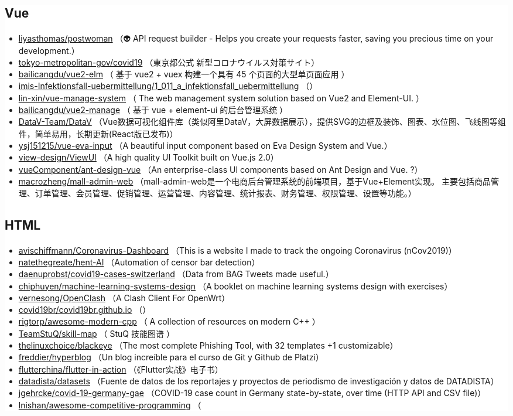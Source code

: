 ## Vue

* [liyasthomas/postwoman](https://github.com/liyasthomas/postwoman) （&#x1f47d; API request builder - Helps you create your requests faster, saving you precious time on your development.）
* [tokyo-metropolitan-gov/covid19](https://github.com/tokyo-metropolitan-gov/covid19) （東京都公式 新型コロナウイルス対策サイト）
* [bailicangdu/vue2-elm](https://github.com/bailicangdu/vue2-elm) （
        基于 vue2 + vuex 构建一个具有 45 个页面的大型单页面应用
      ）
* [imis-Infektionsfall-uebermittellung/1_011_a_infektionsfall_uebermittellung](https://github.com/imis-Infektionsfall-uebermittellung/1_011_a_infektionsfall_uebermittellung) （）
* [lin-xin/vue-manage-system](https://github.com/lin-xin/vue-manage-system) （
        The web management system solution based on Vue2 and Element-UI.
      ）
* [bailicangdu/vue2-manage](https://github.com/bailicangdu/vue2-manage) （
        基于 vue + element-ui 的后台管理系统
      ）
* [DataV-Team/DataV](https://github.com/DataV-Team/DataV) （Vue数据可视化组件库（类似阿里DataV，大屏数据展示），提供SVG的边框及装饰、图表、水位图、飞线图等组件，简单易用，长期更新(React版已发布)）
* [ysj151215/vue-eva-input](https://github.com/ysj151215/vue-eva-input) （A beautiful input component based on Eva Design System and Vue.）
* [view-design/ViewUI](https://github.com/view-design/ViewUI) （A high quality UI Toolkit built on Vue.js 2.0）
* [vueComponent/ant-design-vue](https://github.com/vueComponent/ant-design-vue) （An enterprise-class UI components based on Ant Design and Vue. ?）
* [macrozheng/mall-admin-web](https://github.com/macrozheng/mall-admin-web) （mall-admin-web是一个电商后台管理系统的前端项目，基于Vue+Element实现。 主要包括商品管理、订单管理、会员管理、促销管理、运营管理、内容管理、统计报表、财务管理、权限管理、设置等功能。）

## HTML

* [avischiffmann/Coronavirus-Dashboard](https://github.com/avischiffmann/Coronavirus-Dashboard) （This is a website I made to track the ongoing Coronavirus (nCov2019)）
* [natethegreate/hent-AI](https://github.com/natethegreate/hent-AI) （Automation of censor bar detection）
* [daenuprobst/covid19-cases-switzerland](https://github.com/daenuprobst/covid19-cases-switzerland) （Data from BAG Tweets made useful.）
* [chiphuyen/machine-learning-systems-design](https://github.com/chiphuyen/machine-learning-systems-design) （A booklet on machine learning systems design with exercises）
* [vernesong/OpenClash](https://github.com/vernesong/OpenClash) （A Clash Client For OpenWrt）
* [covid19br/covid19br.github.io](https://github.com/covid19br/covid19br.github.io) （）
* [rigtorp/awesome-modern-cpp](https://github.com/rigtorp/awesome-modern-cpp) （
        A collection of resources on modern C++
      ）
* [TeamStuQ/skill-map](https://github.com/TeamStuQ/skill-map) （
        StuQ 技能图谱
      ）
* [thelinuxchoice/blackeye](https://github.com/thelinuxchoice/blackeye) （The most complete Phishing Tool, with 32 templates +1 customizable）
* [freddier/hyperblog](https://github.com/freddier/hyperblog) （Un blog increíble para el curso de Git y Github de Platzi）
* [flutterchina/flutter-in-action](https://github.com/flutterchina/flutter-in-action) （《Flutter实战》电子书）
* [datadista/datasets](https://github.com/datadista/datasets) （Fuente de datos de los reportajes y proyectos de periodismo de investigación y datos de DATADISTA）
* [jgehrcke/covid-19-germany-gae](https://github.com/jgehrcke/covid-19-germany-gae) （COVID-19 case count in Germany state-by-state, over time (HTTP API and CSV file)）
* [lnishan/awesome-competitive-programming](https://github.com/lnishan/awesome-competitive-programming) （
        